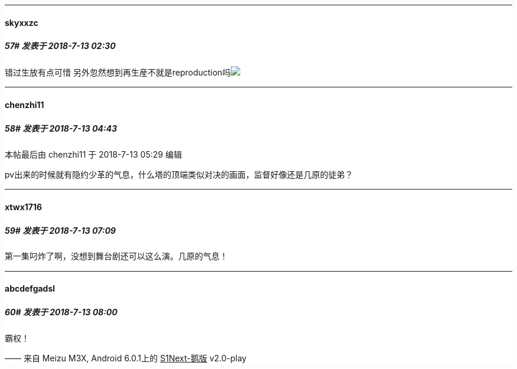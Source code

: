 





-----

####  skyxxzc  
##### 57#       发表于 2018-7-13 02:30




错过生放有点可惜
另外忽然想到再生産不就是reproduction吗<img src="https://static.saraba1st.com/image/smiley/face2017/046.png" referrerpolicy="no-referrer">







-----

####  chenzhi11  
##### 58#       发表于 2018-7-13 04:43



 本帖最后由 chenzhi11 于 2018-7-13 05:29 编辑 

pv出来的时候就有隐约少革的气息，什么塔的顶端类似对决的画面，监督好像还是几原的徒弟？







-----

####  xtwx1716  
##### 59#       发表于 2018-7-13 07:09




第一集叼炸了啊，没想到舞台剧还可以这么演。几原的气息！







-----

####  abcdefgadsl  
##### 60#       发表于 2018-7-13 08:00




霸权！

—— 来自 Meizu M3X, Android 6.0.1上的 [S1Next-鹅版](https://github.com/ykrank/S1-Next/releases) v2.0-play

